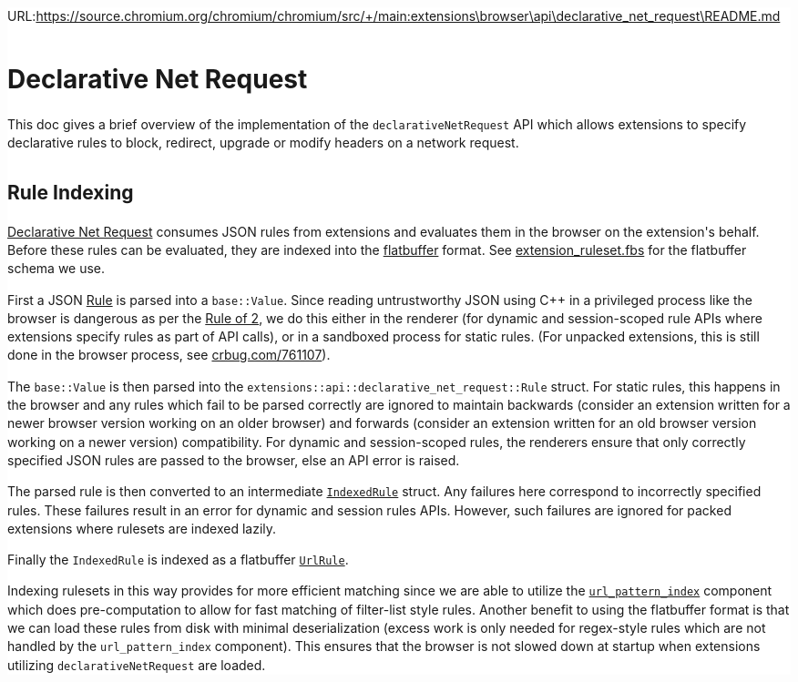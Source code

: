URL:https://source.chromium.org/chromium/chromium/src/+/main:extensions\browser\api\declarative_net_request\README.md
# Declarative Net Request

This doc gives a brief overview of the implementation of the
`declarativeNetRequest` API which allows extensions to specify declarative rules
to block, redirect, upgrade or modify headers on a network request.


## Rule Indexing

[Declarative Net
Request](https://developer.chrome.com/docs/extensions/reference/declarativeNetRequest/)
consumes JSON rules from extensions and evaluates them in the browser on the
extension's behalf. Before these rules can be evaluated, they are indexed into
the [flatbuffer](https://google.github.io/flatbuffers/) format. See
[extension\_ruleset.fbs](https://source.chromium.org/chromium/chromium/src/+/main:extensions/browser/api/declarative_net_request/flat/extension_ruleset.fbs?q=extension_ruleset.fbs)
for the flatbuffer schema we use.

First a JSON
[Rule](https://developer.chrome.com/docs/extensions/reference/declarativeNetRequest/#type-Rule)
is parsed into a `base::Value`. Since reading untrustworthy JSON using C++ in a
privileged process like the browser is dangerous as per the [Rule of
2](https://chromium.googlesource.com/chromium/src/+/refs/heads/main/docs/security/rule-of-2.md),
we do this either in the renderer (for dynamic and session-scoped rule APIs
where extensions specify rules as part of API calls), or in a sandboxed process
for static rules. (For unpacked extensions, this is still done in the browser
process, see
[crbug.com/761107](https://bugs.chromium.org/p/chromium/issues/detail?id=761107)).

The `base::Value` is then parsed into the
`extensions::api::declarative_net_request::Rule` struct. For static rules, this
happens in the browser and any rules which fail to be parsed correctly are
ignored to maintain backwards (consider an extension written for a newer browser
version working on an older browser) and forwards (consider an extension written
for an old browser version working on a newer version) compatibility. For
dynamic and session-scoped rules, the renderers ensure that only correctly
specified JSON rules are passed to the browser, else an API error is raised.

The parsed rule is then converted to an intermediate
<code>[IndexedRule](https://source.chromium.org/chromium/chromium/src/+/main:extensions/browser/api/declarative_net_request/indexed_rule.h)</code>
struct. Any failures here correspond to incorrectly specified rules. These
failures result in an error for dynamic and session rules APIs. However, such
failures are ignored for packed extensions where rulesets are indexed lazily.

Finally the `IndexedRule` is indexed as a flatbuffer
<code>[UrlRule](https://source.chromium.org/chromium/chromium/src/+/main:components/url_pattern_index/flat/url_pattern_index.fbs;l=82;bpv=1;bpt=0;drc=58b5cd9b129b1b8465c040e52ad4cbfef9f8265b)</code>.

Indexing rulesets in this way provides for more efficient matching since we are
able to utilize the
<code>[url_pattern_index](https://source.chromium.org/chromium/chromium/src/+/main:components/url_pattern_index/)</code>
component which does pre-computation to allow for fast matching of filter-list
style rules. Another benefit to using the flatbuffer format is that we can load
these rules from disk with minimal deserialization (excess work is only needed
for regex-style rules which are not handled by the
<code>url_pattern_index</code> component). This ensures that the browser is not
slowed down at startup when extensions utilizing `declarativeNetRequest` are
loaded.

